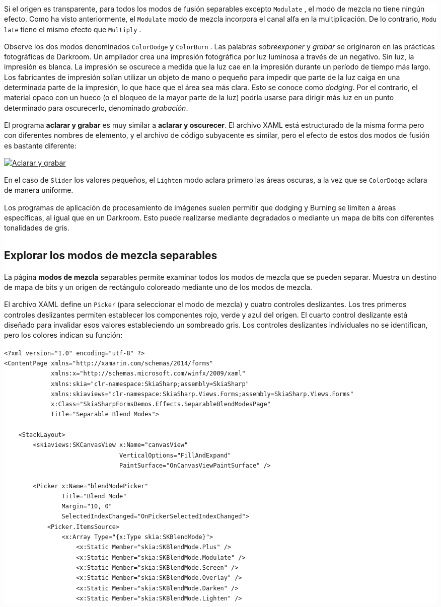 Si el origen es transparente, para todos los modos de fusión separables excepto `Modulate` , el modo de mezcla no tiene ningún efecto. Como ha visto anteriormente, el `Modulate` modo de mezcla incorpora el canal alfa en la multiplicación. De lo contrario, `Modulate` tiene el mismo efecto que `Multiply` . 

Observe los dos modos denominados `ColorDodge` y `ColorBurn` . Las palabras _sobreexponer_ y _grabar_ se originaron en las prácticas fotográficas de Darkroom. Un ampliador crea una impresión fotográfica por luz luminosa a través de un negativo. Sin luz, la impresión es blanca. La impresión se oscurece a medida que la luz cae en la impresión durante un período de tiempo más largo. Los fabricantes de impresión solían utilizar un objeto de mano o pequeño para impedir que parte de la luz caiga en una determinada parte de la impresión, lo que hace que el área sea más clara. Esto se conoce como _dodging_. Por el contrario, el material opaco con un hueco (o el bloqueo de la mayor parte de la luz) podría usarse para dirigir más luz en un punto determinado para oscurecerlo, denominado _grabación_.

El programa **aclarar y grabar** es muy similar a **aclarar y oscurecer**. El archivo XAML está estructurado de la misma forma pero con diferentes nombres de elemento, y el archivo de código subyacente es similar, pero el efecto de estos dos modos de fusión es bastante diferente:

[![Aclarar y grabar](separable-images/DodgeAndBurn.png "Aclarar y grabar")](separable-images/DodgeAndBurn-Large.png#lightbox)

En el caso de `Slider` los valores pequeños, el `Lighten` modo aclara primero las áreas oscuras, a la vez que se `ColorDodge` aclara de manera uniforme.

Los programas de aplicación de procesamiento de imágenes suelen permitir que dodging y Burning se limiten a áreas específicas, al igual que en un Darkroom. Esto puede realizarse mediante degradados o mediante un mapa de bits con diferentes tonalidades de gris.

## <a name="exploring-the-separable-blend-modes"></a>Explorar los modos de mezcla separables

La página **modos de mezcla** separables permite examinar todos los modos de mezcla que se pueden separar. Muestra un destino de mapa de bits y un origen de rectángulo coloreado mediante uno de los modos de mezcla. 

El archivo XAML define un `Picker` (para seleccionar el modo de mezcla) y cuatro controles deslizantes. Los tres primeros controles deslizantes permiten establecer los componentes rojo, verde y azul del origen. El cuarto control deslizante está diseñado para invalidar esos valores estableciendo un sombreado gris. Los controles deslizantes individuales no se identifican, pero los colores indican su función:

```xaml
<?xml version="1.0" encoding="utf-8" ?>
<ContentPage xmlns="http://xamarin.com/schemas/2014/forms"
             xmlns:x="http://schemas.microsoft.com/winfx/2009/xaml"
             xmlns:skia="clr-namespace:SkiaSharp;assembly=SkiaSharp"
             xmlns:skiaviews="clr-namespace:SkiaSharp.Views.Forms;assembly=SkiaSharp.Views.Forms"
             x:Class="SkiaSharpFormsDemos.Effects.SeparableBlendModesPage"
             Title="Separable Blend Modes">

    <StackLayout>
        <skiaviews:SKCanvasView x:Name="canvasView"
                                VerticalOptions="FillAndExpand"
                                PaintSurface="OnCanvasViewPaintSurface" />

        <Picker x:Name="blendModePicker"
                Title="Blend Mode"
                Margin="10, 0"
                SelectedIndexChanged="OnPickerSelectedIndexChanged">
            <Picker.ItemsSource>
                <x:Array Type="{x:Type skia:SKBlendMode}">
                    <x:Static Member="skia:SKBlendMode.Plus" />
                    <x:Static Member="skia:SKBlendMode.Modulate" />
                    <x:Static Member="skia:SKBlendMode.Screen" />
                    <x:Static Member="skia:SKBlendMode.Overlay" />
                    <x:Static Member="skia:SKBlendMode.Darken" />
                    <x:Static Member="skia:SKBlendMode.Lighten" />
```